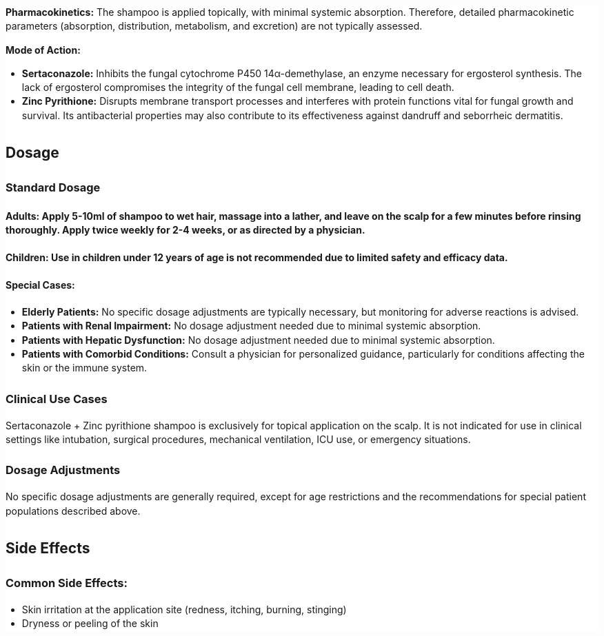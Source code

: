 **Pharmacokinetics:** The shampoo is applied topically, with minimal systemic absorption.  Therefore, detailed pharmacokinetic parameters (absorption, distribution, metabolism, and excretion) are not typically assessed.

**Mode of Action:**  
* **Sertaconazole:**  Inhibits the fungal cytochrome P450 14α-demethylase, an enzyme necessary for ergosterol synthesis. The lack of ergosterol compromises the integrity of the fungal cell membrane, leading to cell death.
* **Zinc Pyrithione:** Disrupts membrane transport processes and interferes with protein functions vital for fungal growth and survival.  Its antibacterial properties may also contribute to its effectiveness against dandruff and seborrheic dermatitis.

## **Dosage**

### **Standard Dosage**

#### **Adults:** Apply 5-10ml of shampoo to wet hair, massage into a lather, and leave on the scalp for a few minutes before rinsing thoroughly.  Apply twice weekly for 2-4 weeks, or as directed by a physician.

#### **Children:** Use in children under 12 years of age is not recommended due to limited safety and efficacy data.

#### **Special Cases:**

* **Elderly Patients:** No specific dosage adjustments are typically necessary, but monitoring for adverse reactions is advised.
* **Patients with Renal Impairment:** No dosage adjustment needed due to minimal systemic absorption.
* **Patients with Hepatic Dysfunction:** No dosage adjustment needed due to minimal systemic absorption.
* **Patients with Comorbid Conditions:** Consult a physician for personalized guidance, particularly for conditions affecting the skin or the immune system.

### **Clinical Use Cases**

Sertaconazole + Zinc pyrithione shampoo is exclusively for topical application on the scalp. It is not indicated for use in clinical settings like intubation, surgical procedures, mechanical ventilation, ICU use, or emergency situations.

### **Dosage Adjustments**

No specific dosage adjustments are generally required, except for age restrictions and the recommendations for special patient populations described above.


## **Side Effects**

### **Common Side Effects:**
* Skin irritation at the application site (redness, itching, burning, stinging)
* Dryness or peeling of the skin
